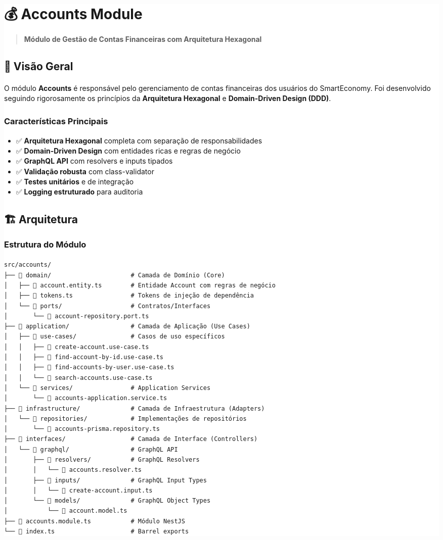 # 💰 Accounts Module

> **Módulo de Gestão de Contas Financeiras com Arquitetura Hexagonal**

## 🎯 Visão Geral

O módulo **Accounts** é responsável pelo gerenciamento de contas financeiras dos usuários do SmartEconomy. Foi desenvolvido seguindo rigorosamente os princípios da **Arquitetura Hexagonal** e **Domain-Driven Design (DDD)**.

### **Características Principais**
- ✅ **Arquitetura Hexagonal** completa com separação de responsabilidades
- ✅ **Domain-Driven Design** com entidades ricas e regras de negócio
- ✅ **GraphQL API** com resolvers e inputs tipados
- ✅ **Validação robusta** com class-validator
- ✅ **Testes unitários** e de integração
- ✅ **Logging estruturado** para auditoria

## 🏗️ Arquitetura

### **Estrutura do Módulo**

```
src/accounts/
├── 📁 domain/                      # Camada de Domínio (Core)
│   ├── 📄 account.entity.ts        # Entidade Account com regras de negócio
│   ├── 📄 tokens.ts                # Tokens de injeção de dependência
│   └── 📁 ports/                   # Contratos/Interfaces
│       └── 📄 account-repository.port.ts
├── 📁 application/                 # Camada de Aplicação (Use Cases)
│   ├── 📁 use-cases/               # Casos de uso específicos
│   │   ├── 📄 create-account.use-case.ts
│   │   ├── 📄 find-account-by-id.use-case.ts
│   │   ├── 📄 find-accounts-by-user.use-case.ts
│   │   └── 📄 search-accounts.use-case.ts
│   └── 📁 services/                # Application Services
│       └── 📄 accounts-application.service.ts
├── 📁 infrastructure/              # Camada de Infraestrutura (Adapters)
│   └── 📁 repositories/            # Implementações de repositórios
│       └── 📄 accounts-prisma.repository.ts
├── 📁 interfaces/                  # Camada de Interface (Controllers)
│   └── 📁 graphql/                 # GraphQL API
│       ├── 📁 resolvers/           # GraphQL Resolvers
│       │   └── 📄 accounts.resolver.ts
│       ├── 📁 inputs/              # GraphQL Input Types
│       │   └── 📄 create-account.input.ts
│       └── 📁 models/              # GraphQL Object Types
│           └── 📄 account.model.ts
├── 📄 accounts.module.ts           # Módulo NestJS
└── 📄 index.ts                     # Barrel exports
```
